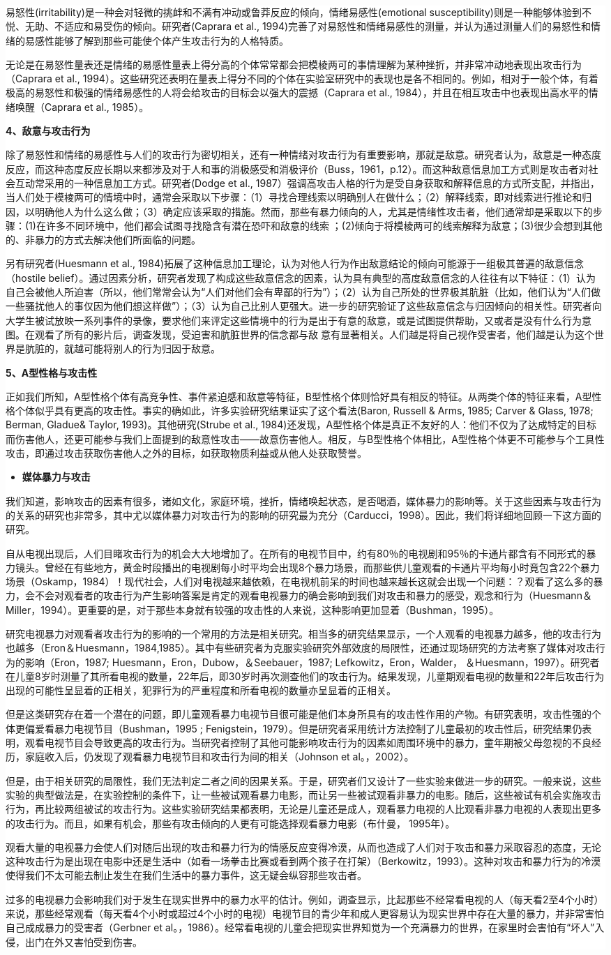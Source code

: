 易怒性(irritability)是一种会对轻微的挑衅和不满有冲动或鲁莽反应的倾向，情绪易感性(emotional susceptibility)则是一种能够体验到不悦、无助、不适应和易受伤的倾向。研究者(Caprara et al., 1994)完善了对易怒性和情绪易感性的测量，并认为通过测量人们的易怒性和情绪的易感性能够了解到那些可能使个体产生攻击行为的人格特质。

无论是在易怒性量表还是情绪的易感性量表上得分高的个体常常都会把模棱两可的事情理解为某种挫折，并非常冲动地表现出攻击行为（Caprara et al., 1994）。这些研究还表明在量表上得分不同的个体在实验室研究中的表现也是各不相同的。例如，相对于一般个体，有着极高的易怒性和极强的情绪易感性的人将会给攻击的目标会以强大的震撼（Caprara et al., 1984），并且在相互攻击中也表现出高水平的情绪唤醒（Caprara et al., 1985）。

**4、敌意与攻击行为**

除了易怒性和情绪的易感性与人们的攻击行为密切相关，还有一种情绪对攻击行为有重要影响，那就是敌意。研究者认为，敌意是一种态度反应，而这种态度反应长期以来都涉及对于人和事的消极感受和消极评价（Buss，1961，p.12）。而这种敌意信息加工方式则是攻击者对社会互动常采用的一种信息加工方式。研究者(Dodge et al., 1987）强调高攻击人格的行为是受自身获取和解释信息的方式所支配，并指出，当人们处于模棱两可的情境中时，通常会采取以下步骤：（1）寻找合理线索以明确别人在做什么；（2）解释线索，即对线索进行推论和归因，以明确他人为什么这么做；（3）确定应该采取的措施。然而，那些有暴力倾向的人，尤其是情绪性攻击者，他们通常却是采取以下的步骤：(1)在许多不同环境中，他们都会试图寻找隐含有潜在恐吓和敌意的线索 ；(2)倾向于将模棱两可的线索解释为敌意；(3)很少会想到其他的、非暴力的方式去解决他们所面临的问题。

另有研究者(Huesmann et al., 1984)拓展了这种信息加工理论，认为对他人行为作出敌意结论的倾向可能源于一组极其普遍的敌意信念（hostile belief）。通过因素分析，研究者发现了构成这些敌意信念的因素，认为具有典型的高度敌意信念的人往往有以下特征：（1）认为自己会被他人所迫害（所以，他们常常会认为“人们对他们会有卑鄙的行为”）；（2）认为自己所处的世界极其肮脏（比如，他们认为“人们做一些骚扰他人的事仅因为他们想这样做”）；（3）认为自己比别人更强大。进一步的研究验证了这些敌意信念与归因倾向的相关性。研究者向大学生被试放映一系列事件的录像，要求他们来评定这些情境中的行为是出于有意的敌意，或是试图提供帮助，又或者是没有什么行为意图。在观看了所有的影片后，调查发现，受迫害和肮脏世界的信念都与敌 意有显著相关。人们越是将自己视作受害者，他们越是认为这个世界是肮脏的，就越可能将别人的行为归因于敌意。

**5、A型性格与攻击性**

正如我们所知，A型性格个体有高竞争性、事件紧迫感和敌意等特征，B型性格个体则恰好具有相反的特征。从两类个体的特征来看，A型性格个体似乎具有更高的攻击性。事实的确如此，许多实验研究结果证实了这个看法(Baron, Russell & Arms, 1985; Carver & Glass, 1978; Berman, Gladue& Taylor, 1993)。其他研究(Strube et al., 1984)还发现，A型性格个体是真正不友好的人：他们不仅为了达成特定的目标而伤害他人，还更可能参与我们上面提到的敌意性攻击——故意伤害他人。相反，与B型性格个体相比，A型性格个体更不可能参与个工具性攻击，即通过攻击获取伤害他人之外的目标，如获取物质利益或从他人处获取赞誉。

- **媒体暴力与攻击**

我们知道，影响攻击的因素有很多，诸如文化，家庭环境，挫折，情绪唤起状态，是否喝酒，媒体暴力的影响等。关于这些因素与攻击行为的关系的研究也非常多，其中尤以媒体暴力对攻击行为的影响的研究最为充分（Carducci，1998）。因此，我们将详细地回顾一下这方面的研究。

自从电视出现后，人们目睹攻击行为的机会大大地增加了。在所有的电视节目中，约有80％的电视剧和95％的卡通片都含有不同形式的暴力镜头。曾经在有些地方，黄金时段播出的电视剧每小时平均会出现8个暴力场景，而那些供儿童观看的卡通片平均每小时竟包含22个暴力场景（Oskamp，1984）！现代社会，人们对电视越来越依赖，在电视机前呆的时间也越来越长这就会出现一个问题：？观看了这么多的暴力，会不会对观看者的攻击行为产生影响答案是肯定的观看电视暴力的确会影响到我们对攻击和暴力的感受，观念和行为（Huesmann＆Miller，1994）。更重要的是，对于那些本身就有较强的攻击性的人来说，这种影响更加显着（Bushman，1995）。

研究电视暴力对观看者攻击行为的影响的一个常用的方法是相关研究。相当多的研究结果显示，一个人观看的电视暴力越多，他的攻击行为也越多（Eron＆Huesmann，1984,1985）。其中有些研究者为克服实验研究外部效度的局限性，还通过现场研究的方法考察了媒体对攻击行为的影响（Eron，1987; Huesmann，Eron，Dubow，＆Seebauer，1987; Lefkowitz，Eron，Walder， ＆Huesmann，1997）。研究者在儿童8岁时测量了其所看电视的数量，22年后，即30岁时再次测查他们的攻击行为。结果发现，儿童期观看电视的数量和22年后攻击行为出现的可能性呈显着的正相关，犯罪行为的严重程度和所看电视的数量亦呈显着的正相关。

但是这类研究存在着一个潜在的问题，即儿童观看暴力电视节目很可能是他们本身所具有的攻击性作用的产物。有研究表明，攻击性强的个体更偏爱看暴力电视节目（Bushman，1995 ; Fenigstein，1979）。但是研究者采用统计方法控制了儿童最初的攻击性后，研究结果仍表明，观看电视节目会导致更高的攻击行为。当研究者控制了其他可能影响攻击行为的因素如周围环境中的暴力，童年期被父母忽视的不良经历，家庭收入后，仍发现了观看暴力电视节目和攻击行为间的相关（Johnson et al。，2002）。

但是，由于相关研究的局限性，我们无法判定二者之间的因果关系。于是，研究者们又设计了一些实验来做进一步的研究。一般来说，这些实验的典型做法是，在实验控制的条件下，让一些被试观看暴力电影，而让另一些被试观看非暴力的电影。随后，这些被试有机会实施攻击行为，再比较两组被试的攻击行为。这些实验研究结果都表明，无论是儿童还是成人，观看暴力电视的人比观看非暴力电视的人表现出更多的攻击行为。而且，如果有机会，那些有攻击倾向的人更有可能选择观看暴力电影（布什曼， 1995年）。

观看大量的电视暴力会使人们对随后出现的攻击和暴力行为的情感反应变得冷漠，从而也造成了人们对于攻击和暴力采取容忍的态度，无论这种攻击行为是出现在电影中还是生活中（如看一场拳击比赛或看到两个孩子在打架）（Berkowitz，1993）。这种对攻击和暴力行为的冷漠使得我们不太可能去制止发生在我们生活中的暴力事件，这无疑会纵容那些攻击者。

过多的电视暴力会影响我们对于发生在现实世界中的暴力水平的估计。例如，调查显示，比起那些不经常看电视的人（每天看2至4个小时）来说，那些经常观看（每天看4个小时或超过4个小时的电视）电视节目的青少年和成人更容易认为现实世界中存在大量的暴力，并非常害怕自己成成暴力的受害者（Gerbner et al。，1986）。经常看电视的儿童会把现实世界知觉为一个充满暴力的世界，在家里时会害怕有“坏人”入侵，出门在外又害怕受到伤害。
